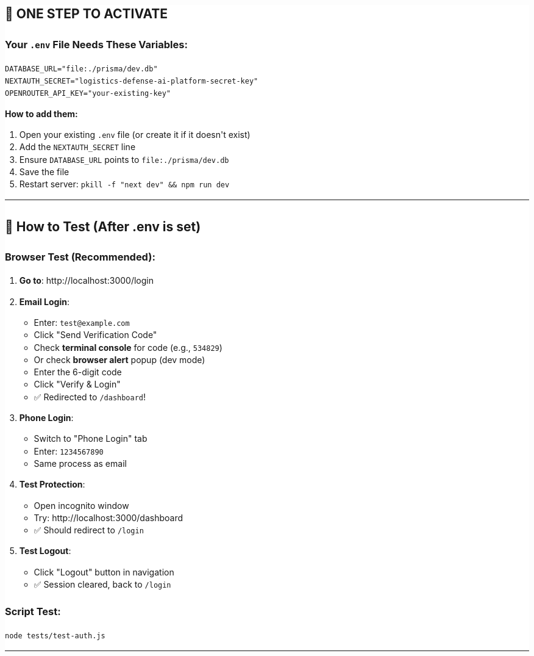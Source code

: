 
## 🎯 **ONE STEP TO ACTIVATE**

### Your `.env` File Needs These Variables:

```env
DATABASE_URL="file:./prisma/dev.db"
NEXTAUTH_SECRET="logistics-defense-ai-platform-secret-key"
OPENROUTER_API_KEY="your-existing-key"
```

**How to add them:**

1. Open your existing `.env` file (or create it if it doesn't exist)
2. Add the `NEXTAUTH_SECRET` line
3. Ensure `DATABASE_URL` points to `file:./prisma/dev.db`
4. Save the file
5. Restart server: `pkill -f "next dev" && npm run dev`

---

## 🧪 **How to Test (After .env is set)**

### Browser Test (Recommended):

1. **Go to**: http://localhost:3000/login
2. **Email Login**:
   - Enter: `test@example.com`
   - Click "Send Verification Code"
   - Check **terminal console** for code (e.g., `534829`)
   - Or check **browser alert** popup (dev mode)
   - Enter the 6-digit code
   - Click "Verify & Login"
   - ✅ Redirected to `/dashboard`!

3. **Phone Login**:
   - Switch to "Phone Login" tab
   - Enter: `1234567890`
   - Same process as email

4. **Test Protection**:
   - Open incognito window
   - Try: http://localhost:3000/dashboard
   - ✅ Should redirect to `/login`

5. **Test Logout**:
   - Click "Logout" button in navigation
   - ✅ Session cleared, back to `/login`

### Script Test:

```bash
node tests/test-auth.js
```

---